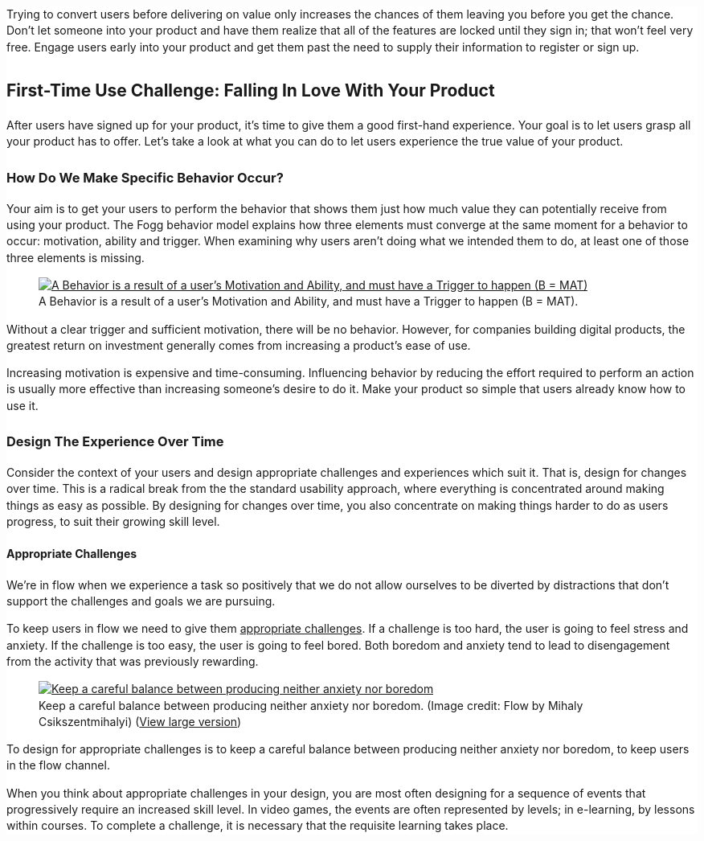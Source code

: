 Trying to convert users before delivering on value only increases the chances of them leaving you before you get the chance. Don’t let someone into your product and have them realize that all of the features are locked until they sign in; that won’t feel very free. Engage users early into your product and get them past the need to supply their information to register or sign up.</p>

## First-Time Use Challenge: Falling In Love With Your Product

After users have signed up for your product, it’s time to give them a good first-hand experience. Your goal is to let users grasp all your product has to offer. Let’s take a look at what you can do to let users experience the true value of your product.</p>

### How Do We Make Specific Behavior Occur?

Your aim is to get your users to perform the behavior that shows them just how much value they can potentially receive from using your product. The Fogg behavior model explains how three elements must converge at the same moment for a behavior to occur: motivation, ability and trigger. When examining why users aren’t doing what we intended them to do, at least one of those three elements is missing.</p>

<figure><a href="https://archive.smashing.media/assets/344dbf88-fdf9-42bb-adb4-46f01eedd629/45ad06f6-7b91-44f3-8d2b-70b6bd420858/01-fogg-behaviour-model-opt.png"><img loading="lazy" decoding="async" src="https://archive.smashing.media/assets/344dbf88-fdf9-42bb-adb4-46f01eedd629/45ad06f6-7b91-44f3-8d2b-70b6bd420858/01-fogg-behaviour-model-opt.png" alt="A Behavior is a result of a user’s Motivation and Ability, and must have a Trigger to happen (B = MAT)" /></a><figcaption>A Behavior is a result of a user’s Motivation and Ability, and must have a Trigger to happen (B = MAT).</figcaption></figure>

Without a clear trigger and sufficient motivation, there will be no behavior. However, for companies building digital products, the greatest return on investment generally comes from increasing a product’s ease of use.

Increasing motivation is expensive and time-consuming. Influencing behavior by reducing the effort required to perform an action is usually more effective than increasing someone’s desire to do it. Make your product so simple that users already know how to use it.</p>

### Design The Experience Over Time

Consider the context of your users and design appropriate challenges and experiences which suit it. That is, design for changes over time. This is a radical break from the the standard usability approach, where everything is concentrated around making things as easy as possible. By designing for changes over time, you also concentrate on making things harder to do as users progress, to suit their growing skill level.

#### Appropriate Challenges

We’re in flow when we experience a task so positively that we do not allow ourselves to be diverted by distractions that don’t support the challenges and goals we are pursuing.

To keep users in flow we need to give them <a href="https://ui-patterns.com/patterns/Appropriate-challenge">appropriate challenges</a>. If a challenge is too hard, the user is going to feel stress and anxiety. If the challenge is too easy, the user is going to feel bored. Both boredom and anxiety tend to lead to disengagement from the activity that was previously rewarding.</p>

<figure><a href="https://archive.smashing.media/assets/344dbf88-fdf9-42bb-adb4-46f01eedd629/5f4c0805-1cb7-4680-b773-00aafa69fd67/02-flow-channel-opt.png"><img loading="lazy" decoding="async" src="https://archive.smashing.media/assets/344dbf88-fdf9-42bb-adb4-46f01eedd629/c50477e5-c35a-4e6c-a8b9-b50d58913300/02-flow-channel-opt-small.png" alt="Keep a careful balance between producing neither anxiety nor boredom" /></a><figcaption>Keep a careful balance between producing neither anxiety nor boredom. (Image credit: Flow by Mihaly Csikszentmihalyi) (<a href="https://archive.smashing.media/assets/344dbf88-fdf9-42bb-adb4-46f01eedd629/5f4c0805-1cb7-4680-b773-00aafa69fd67/02-flow-channel-opt.png">View large version</a>)</figcaption></figure>

To design for appropriate challenges is to keep a careful balance between producing neither anxiety nor boredom, to keep users in the flow channel.

When you think about appropriate challenges in your design, you are most often designing for a sequence of events that progressively require an increased skill level. In video games, the events are often represented by levels; in e-learning, by lessons within courses. To complete a challenge, it is necessary that the requisite learning takes place.</p>
